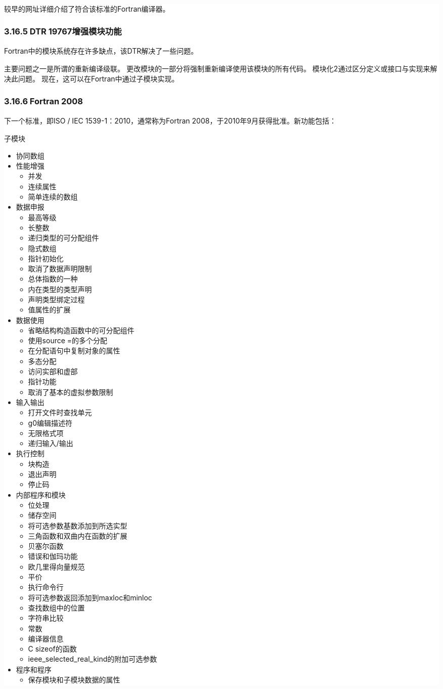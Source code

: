 较早的网址详细介绍了符合该标准的Fortran编译器。

### 3.16.5 DTR 19767增强模块功能
Fortran中的模块系统存在许多缺点，该DTR解决了一些问题。

主要问题之一是所谓的重新编译级联。 更改模块的一部分将强制重新编译使用该模块的所有代码。 模块化2通过区分定义或接口与实现来解决此问题。 现在，这可以在Fortran中通过子模块实现。

### 3.16.6 Fortran 2008
下一个标准，即ISO / IEC 1539-1：2010，通常称为Fortran 2008，于2010年9月获得批准。新功能包括：

子模块

* 协同数组
* 性能增强
  * 并发
  * 连续属性
  * 简单连续的数组
* 数据申报
  * 最高等级
  * 长整数
  * 递归类型的可分配组件
  * 隐式数组
  * 指针初始化
  * 取消了数据声明限制
  * 总体指数的一种
  * 内在类型的类型声明
  * 声明类型绑定过程
  * 值属性的扩展
* 数据使用
  * 省略结构构造函数中的可分配组件
  * 使用source =的多个分配
  * 在分配语句中复制对象的属性
  * 多态分配
  * 访问实部和虚部
  * 指针功能
  * 取消了基本的虚拟参数限制
* 输入输出
  * 打开文件时查找单元
  * g0编辑描述符
  * 无限格式项
  * 递归输入/输出
* 执行控制
  * 块构造
  * 退出声明
  * 停止码
* 内部程序和模块
  * 位处理
  * 储存空间
  * 将可选参数基数添加到所选实型
  * 三角函数和双曲内在函数的扩展
  * 贝塞尔函数
  * 错误和伽玛功能
  * 欧几里得向量规范
  * 平价
  * 执行命令行
  * 将可选参数返回添加到maxloc和minloc
  * 查找数组中的位置
  * 字符串比较
  * 常数
  * 编译器信息
  * C sizeof的函数
  *  ieee_selected_real_kind的附加可选参数
* 程序和程序
  * 保存模块和子模块数据的属性
